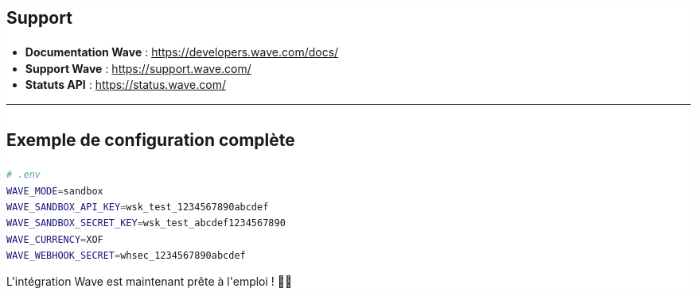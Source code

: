 ## Support

- **Documentation Wave** : https://developers.wave.com/docs/
- **Support Wave** : https://support.wave.com/
- **Statuts API** : https://status.wave.com/

---

## Exemple de configuration complète

```bash
# .env
WAVE_MODE=sandbox
WAVE_SANDBOX_API_KEY=wsk_test_1234567890abcdef
WAVE_SANDBOX_SECRET_KEY=wsk_test_abcdef1234567890
WAVE_CURRENCY=XOF
WAVE_WEBHOOK_SECRET=whsec_1234567890abcdef
```

L'intégration Wave est maintenant prête à l'emploi ! 🌊💙
